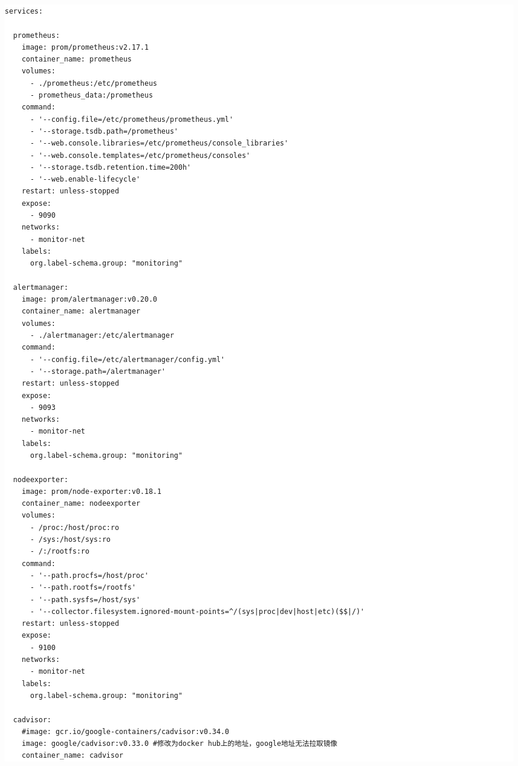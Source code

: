 ```
services:

  prometheus:
    image: prom/prometheus:v2.17.1
    container_name: prometheus
    volumes:
      - ./prometheus:/etc/prometheus
      - prometheus_data:/prometheus
    command:
      - '--config.file=/etc/prometheus/prometheus.yml'
      - '--storage.tsdb.path=/prometheus'
      - '--web.console.libraries=/etc/prometheus/console_libraries'
      - '--web.console.templates=/etc/prometheus/consoles'
      - '--storage.tsdb.retention.time=200h'
      - '--web.enable-lifecycle'
    restart: unless-stopped
    expose:
      - 9090
    networks:
      - monitor-net
    labels:
      org.label-schema.group: "monitoring"

  alertmanager:
    image: prom/alertmanager:v0.20.0
    container_name: alertmanager
    volumes:
      - ./alertmanager:/etc/alertmanager
    command:
      - '--config.file=/etc/alertmanager/config.yml'
      - '--storage.path=/alertmanager'
    restart: unless-stopped
    expose:
      - 9093
    networks:
      - monitor-net
    labels:
      org.label-schema.group: "monitoring"

  nodeexporter:
    image: prom/node-exporter:v0.18.1
    container_name: nodeexporter
    volumes:
      - /proc:/host/proc:ro
      - /sys:/host/sys:ro
      - /:/rootfs:ro
    command:
      - '--path.procfs=/host/proc'
      - '--path.rootfs=/rootfs'
      - '--path.sysfs=/host/sys'
      - '--collector.filesystem.ignored-mount-points=^/(sys|proc|dev|host|etc)($$|/)'
    restart: unless-stopped
    expose:
      - 9100
    networks:
      - monitor-net
    labels:
      org.label-schema.group: "monitoring"

  cadvisor:
    #image: gcr.io/google-containers/cadvisor:v0.34.0
    image: google/cadvisor:v0.33.0 #修改为docker hub上的地址，google地址无法拉取镜像
    container_name: cadvisor
```